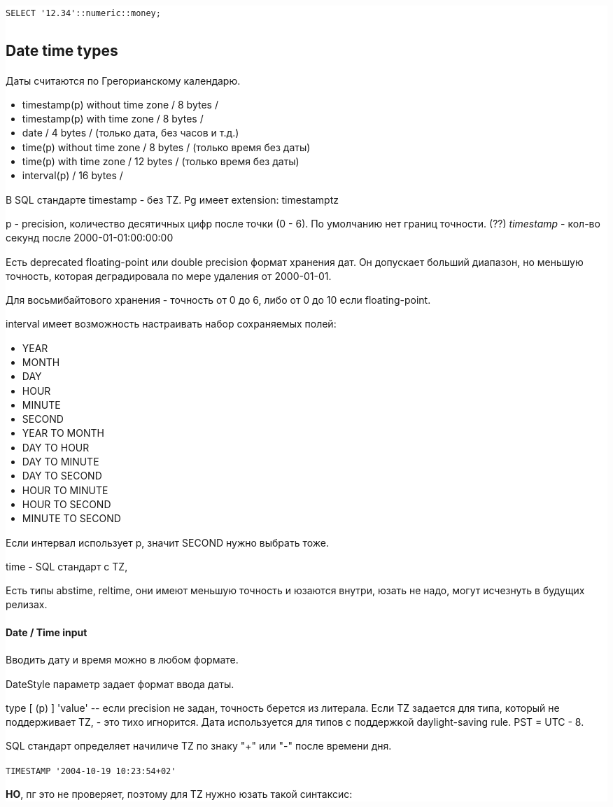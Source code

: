 ```SELECT '12.34'::numeric::money;```

## Date time types

Даты считаются по Грегорианскому календарю.

* timestamp(p) without time zone / 8 bytes / 
* timestamp(p) with time zone / 8 bytes /
* date / 4 bytes / (только дата, без часов и т.д.)
* time(p) without time zone / 8 bytes / (только время без даты)
* time(p) with time zone / 12 bytes / (только время без даты)
* interval(p) / 16 bytes / 

В SQL стандарте timestamp - без TZ.
Pg имеет  extension: timestamptz

p - precision, количество десятичных цифр после точки (0 - 6).
По умолчанию нет границ точности. (??)
*timestamp* - кол-во секунд после 2000-01-01:00:00:00

Есть deprecated floating-point или double precision формат хранения дат. Он допускает больший диапазон, но меньшую точность, которая деградировала по мере удаления от 2000-01-01.

Для восьмибайтового хранения - точность от 0 до 6, либо от 0 до 10 если floating-point.

interval имеет возможность настраивать набор сохраняемых полей:

* YEAR
* MONTH
* DAY
* HOUR
* MINUTE
* SECOND
* YEAR TO MONTH
* DAY TO HOUR
* DAY TO MINUTE
* DAY TO SECOND
* HOUR TO MINUTE
* HOUR TO SECOND
* MINUTE TO SECOND

Если интервал использует p, значит SECOND нужно выбрать тоже.

time - SQL стандарт с TZ, 

Есть типы abstime, reltime, они имеют меньшую точность и юзаются внутри, юзать не надо, могут исчезнуть в будущих релизах.

#### Date / Time input

Вводить дату и время можно в любом формате.

DateStyle параметр задает формат ввода даты.

type [ (p) ] 'value' -- если precision не задан, точность берется из литерала.
Если TZ задается для типа, который не поддерживает TZ, - это тихо игнорится. Дата используется для типов с поддержкой daylight-saving rule.
PST = UTC - 8.

SQL стандарт определяет начиличе TZ по знаку "+" или "-" после времени дня.

```TIMESTAMP '2004-10-19 10:23:54+02'```

**НО**, пг это не проверяет, поэтому для TZ нужно юзать такой синтаксис:
```